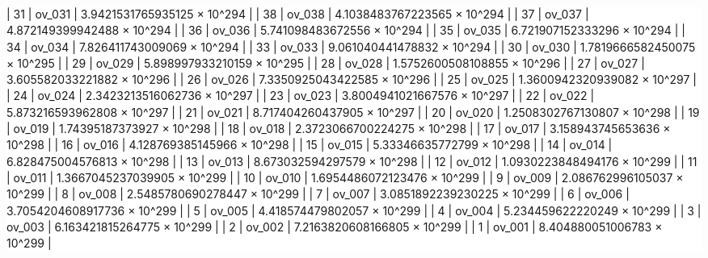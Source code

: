 | 31 | ov_031 | 3.9421531765935125 × 10^294 |
| 38 | ov_038 | 4.1038483767223565 × 10^294 |
| 37 | ov_037 | 4.872149399942488 × 10^294 |
| 36 | ov_036 | 5.741098483672556 × 10^294 |
| 35 | ov_035 | 6.721907152333296 × 10^294 |
| 34 | ov_034 | 7.826411743009069 × 10^294 |
| 33 | ov_033 | 9.061040441478832 × 10^294 |
| 30 | ov_030 | 1.7819666582450075 × 10^295 |
| 29 | ov_029 | 5.898997933210159 × 10^295 |
| 28 | ov_028 | 1.5752600508108855 × 10^296 |
| 27 | ov_027 | 3.605582033221882 × 10^296 |
| 26 | ov_026 | 7.3350925043422585 × 10^296 |
| 25 | ov_025 | 1.3600942320939082 × 10^297 |
| 24 | ov_024 | 2.3423213516062736 × 10^297 |
| 23 | ov_023 | 3.8004941021667576 × 10^297 |
| 22 | ov_022 | 5.873216593962808 × 10^297 |
| 21 | ov_021 | 8.717404260437905 × 10^297 |
| 20 | ov_020 | 1.2508302767130807 × 10^298 |
| 19 | ov_019 | 1.74395187373927 × 10^298 |
| 18 | ov_018 | 2.3723066700224275 × 10^298 |
| 17 | ov_017 | 3.158943745653636 × 10^298 |
| 16 | ov_016 | 4.128769385145966 × 10^298 |
| 15 | ov_015 | 5.33346635772799 × 10^298 |
| 14 | ov_014 | 6.828475004576813 × 10^298 |
| 13 | ov_013 | 8.673032594297579 × 10^298 |
| 12 | ov_012 | 1.0930223848494176 × 10^299 |
| 11 | ov_011 | 1.3667045237039905 × 10^299 |
| 10 | ov_010 | 1.6954486072123476 × 10^299 |
| 9 | ov_009 | 2.086762996105037 × 10^299 |
| 8 | ov_008 | 2.5485780690278447 × 10^299 |
| 7 | ov_007 | 3.0851892239230225 × 10^299 |
| 6 | ov_006 | 3.7054204608917736 × 10^299 |
| 5 | ov_005 | 4.418574479802057 × 10^299 |
| 4 | ov_004 | 5.234459622220249 × 10^299 |
| 3 | ov_003 | 6.163421815264775 × 10^299 |
| 2 | ov_002 | 7.2163820608166805 × 10^299 |
| 1 | ov_001 | 8.404880051006783 × 10^299 |

